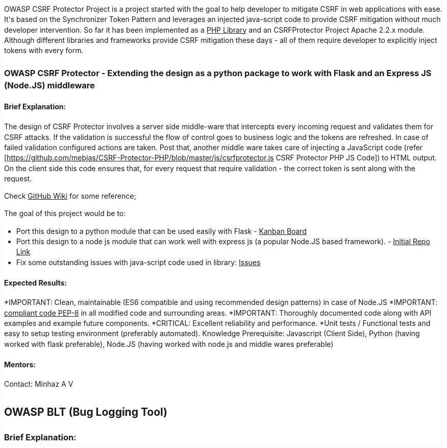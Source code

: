 OWASP CSRF Protector Project is a project started with the goal to help developer to mitigate CSRF in web applications with ease. It's based on 
the Synchronizer Token Pattern and leverages an injected java-script code to provide CSRF mitigation without much developer intervention. So far it has been implemented as a 
[PHP Library](https://github.com/mebjas/CSRF-Protector-PHP) and an CSRFProtector Project Apache 2.2.x module. Although different libraries and frameworks provide CSRF mitigation these days - all of them require 
developer to explicitly inject tokens with every form. 

### OWASP CSRF Protector - Extending the design as a python package to work with Flask and an Express JS (Node.JS) middleware

#### Brief Explanation:

The design of CSRF Protector involves a server side middle-ware that intercepts every incoming request and validates them for CSRF attacks. If the validation is successful the flow of control goes to business logic and the tokens are refreshed. In case of failed validation configured actions are taken. Post that, another middle ware takes care of injecting a JavaScript code (refer [https://github.com/mebjas/CSRF-Protector-PHP/blob/master/js/csrfprotector.js CSRF Protector PHP JS Code]) to HTML output. On the client side this code ensures that, for every request that require validation - the correct token is sent along with the request.

Check [GitHub Wiki](https://github.com/mebjas/CSRF-Protector-PHP/wiki) for some reference;

The goal of this project would be to:
- Port this design to a python module that can be used easily with Flask - [Kanban Board](https://github.com/mebjas/CSRF-Protector-py/projects/1?add_cards_query=is%3Aopen)
- Port this design to a node js module that can work well with express js (a popular Node.JS based framework). - [Initial Repo Link](https://github.com/mebjas/CSRF-Protector-JS)
- Fix some outstanding issues with java-script code used in library: [Issues](https://github.com/mebjas/CSRF-Protector-PHP/issues?q=is%3Aopen+is%3Aissue+label%3AJS) 

#### Expected Results:

*IMPORTANT: Clean, maintainable (ES6 compatible and using recommended design patterns) in case of Node.JS
*IMPORTANT: [compliant code PEP-8](http://legacy.python.org/dev/peps/pep-0008/) in all modified code and surrounding areas.
*IMPORTANT: Thoroughly documented code along with API examples and example future components.
*CRITICAL: Excellent reliability and performance.
*Unit tests / Functional tests and easy to setup testing environment (preferably automated).
Knowledge Prerequisite: Javascript (Client Side), Python (having worked with flask preferable), Node.JS (having worked with node.js and middle wares preferable)

#### Mentors:

Contact: Minhaz A V

##  OWASP BLT (Bug Logging Tool) 

### Brief Explanation:
